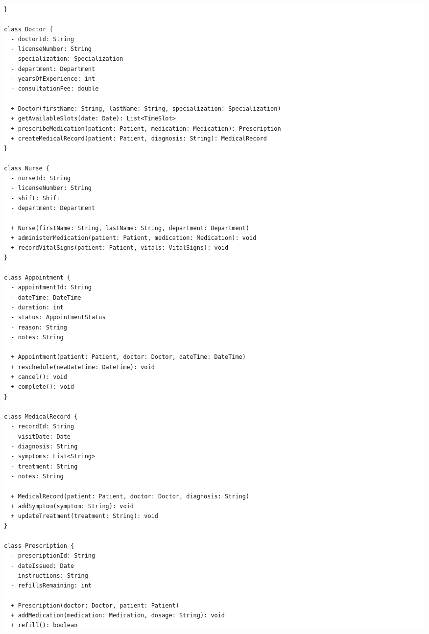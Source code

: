 ```plantuml
}

class Doctor {
  - doctorId: String
  - licenseNumber: String
  - specialization: Specialization
  - department: Department
  - yearsOfExperience: int
  - consultationFee: double
  
  + Doctor(firstName: String, lastName: String, specialization: Specialization)
  + getAvailableSlots(date: Date): List<TimeSlot>
  + prescribeMedication(patient: Patient, medication: Medication): Prescription
  + createMedicalRecord(patient: Patient, diagnosis: String): MedicalRecord
}

class Nurse {
  - nurseId: String
  - licenseNumber: String
  - shift: Shift
  - department: Department
  
  + Nurse(firstName: String, lastName: String, department: Department)
  + administerMedication(patient: Patient, medication: Medication): void
  + recordVitalSigns(patient: Patient, vitals: VitalSigns): void
}

class Appointment {
  - appointmentId: String
  - dateTime: DateTime
  - duration: int
  - status: AppointmentStatus
  - reason: String
  - notes: String
  
  + Appointment(patient: Patient, doctor: Doctor, dateTime: DateTime)
  + reschedule(newDateTime: DateTime): void
  + cancel(): void
  + complete(): void
}

class MedicalRecord {
  - recordId: String
  - visitDate: Date
  - diagnosis: String
  - symptoms: List<String>
  - treatment: String
  - notes: String
  
  + MedicalRecord(patient: Patient, doctor: Doctor, diagnosis: String)
  + addSymptom(symptom: String): void
  + updateTreatment(treatment: String): void
}

class Prescription {
  - prescriptionId: String
  - dateIssued: Date
  - instructions: String
  - refillsRemaining: int
  
  + Prescription(doctor: Doctor, patient: Patient)
  + addMedication(medication: Medication, dosage: String): void
  + refill(): boolean
```